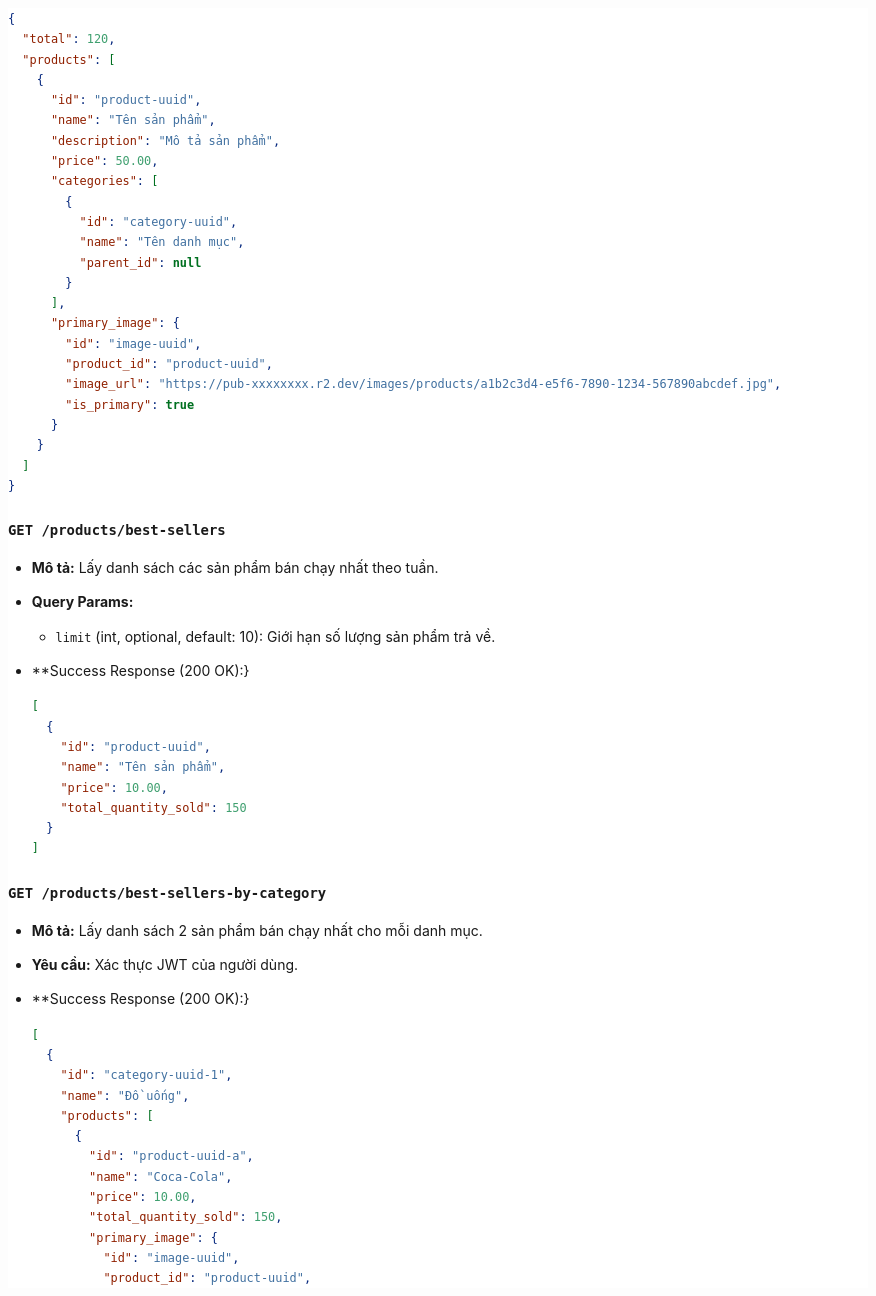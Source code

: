   ```json
  {
    "total": 120,
    "products": [
      {
        "id": "product-uuid",
        "name": "Tên sản phẩm",
        "description": "Mô tả sản phẩm",
        "price": 50.00,
        "categories": [
          {
            "id": "category-uuid",
            "name": "Tên danh mục",
            "parent_id": null
          }
        ],
        "primary_image": {
          "id": "image-uuid",
          "product_id": "product-uuid",
          "image_url": "https://pub-xxxxxxxx.r2.dev/images/products/a1b2c3d4-e5f6-7890-1234-567890abcdef.jpg",
          "is_primary": true
        }
      }
    ]
  }
  ```

### `GET /products/best-sellers`

- **Mô tả:** Lấy danh sách các sản phẩm bán chạy nhất theo tuần.
- **Query Params:**
  - `limit` (int, optional, default: 10): Giới hạn số lượng sản phẩm trả về.
- **Success Response (200 OK):}

  ```json
  [
    {
      "id": "product-uuid",
      "name": "Tên sản phẩm",
      "price": 10.00,
      "total_quantity_sold": 150
    }
  ]
  ```

### `GET /products/best-sellers-by-category`

- **Mô tả:** Lấy danh sách 2 sản phẩm bán chạy nhất cho mỗi danh mục.
- **Yêu cầu:** Xác thực JWT của người dùng.
- **Success Response (200 OK):}

  ```json
  [
    {
      "id": "category-uuid-1",
      "name": "Đồ uống",
      "products": [
        {
          "id": "product-uuid-a",
          "name": "Coca-Cola",
          "price": 10.00,
          "total_quantity_sold": 150,
          "primary_image": {
            "id": "image-uuid",
            "product_id": "product-uuid",
  ```